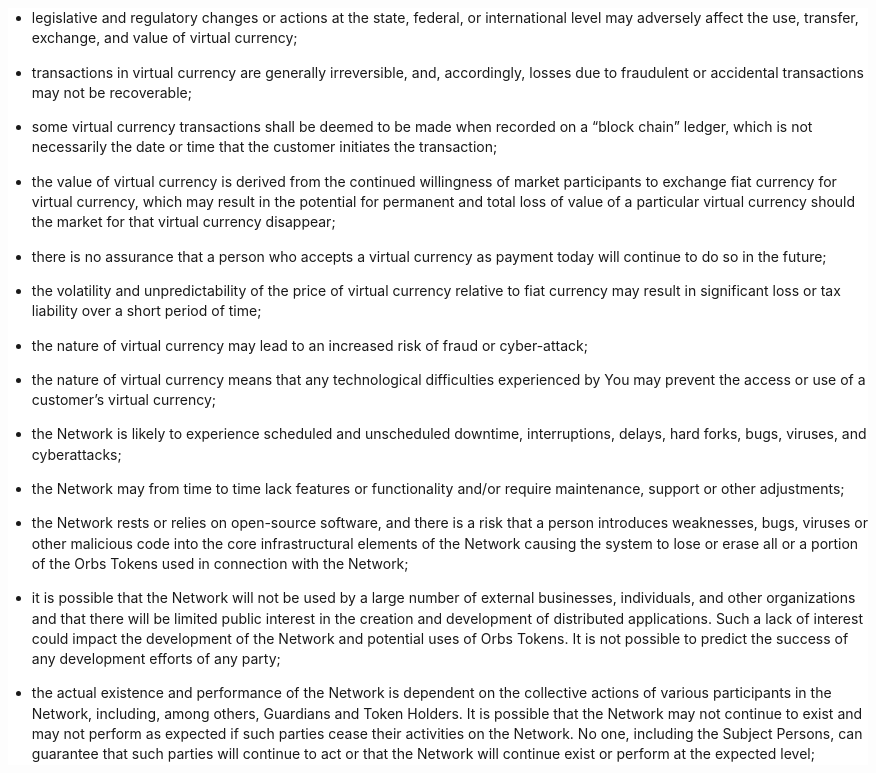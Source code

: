 -   legislative and regulatory changes or actions at the state, federal,
    or international level may adversely affect the use, transfer,
    exchange, and value of virtual currency;

-   transactions in virtual currency are generally irreversible, and,
    accordingly, losses due to fraudulent or accidental transactions
    may not be recoverable;

-   some virtual currency transactions shall be deemed to be made when
    recorded on a “block chain” ledger, which is not necessarily the
    date or time that the customer initiates the transaction;

-   the value of virtual currency is derived from the continued
    willingness of market participants to exchange fiat currency for
    virtual currency, which may result in the potential for permanent
    and total loss of value of a particular virtual currency should
    the market for that virtual currency disappear;

-   there is no assurance that a person who accepts a virtual currency
    as payment today will continue to do so in the future;

-   the volatility and unpredictability of the price of virtual currency
    relative to fiat currency may result in significant loss or tax
    liability over a short period of time;

-   the nature of virtual currency may lead to an increased risk of
    fraud or cyber-attack;

-   the nature of virtual currency means that any technological
    difficulties experienced by You may prevent the access or use of a
    customer’s virtual currency;

-   the Network is likely to experience scheduled and unscheduled
    downtime, interruptions, delays, hard forks, bugs, viruses, and
    cyberattacks;

-   the Network may from time to time lack features or functionality
    and/or require maintenance, support or other adjustments;

-   the Network rests or relies on open-source software, and there is a
    risk that a person introduces weaknesses, bugs, viruses or other
    malicious code into the core infrastructural elements of the
    Network causing the system to lose or erase all or a portion of
    the Orbs Tokens used in connection with the Network;

-   it is possible that the Network will not be used by a large number
    of external businesses, individuals, and other organizations and
    that there will be limited public interest in the creation and
    development of distributed applications. Such a lack of interest
    could impact the development of the Network and potential uses of
    Orbs Tokens. It is not possible to predict the success of any
    development efforts of any party;

-   the actual existence and performance of the Network is dependent on
    the collective actions of various participants in the Network,
    including, among others, Guardians and Token Holders. It is possible
    that the Network may not continue to exist and may not perform as
    expected if such parties cease their activities on the Network. No
    one, including the Subject Persons, can guarantee that such parties
    will continue to act or that the Network will continue exist or
    perform at the expected level;
